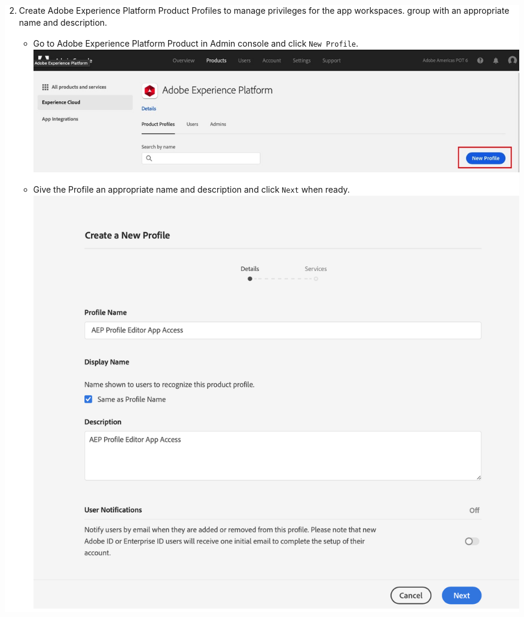 2. Create Adobe Experience Platform Product Profiles to manage privileges for the app workspaces. group with an appropriate name and description.

   - Go to Adobe Experience Platform Product in Admin console and click `New Profile`.
     ![Admin AEP Product Switcher](images/admin-aep-product.png)

   - Give the Profile an appropriate name and description and click `Next` when ready.
     ![Admin AEP Product Profile Name](images/admin-aep-product-profile-name.png)
